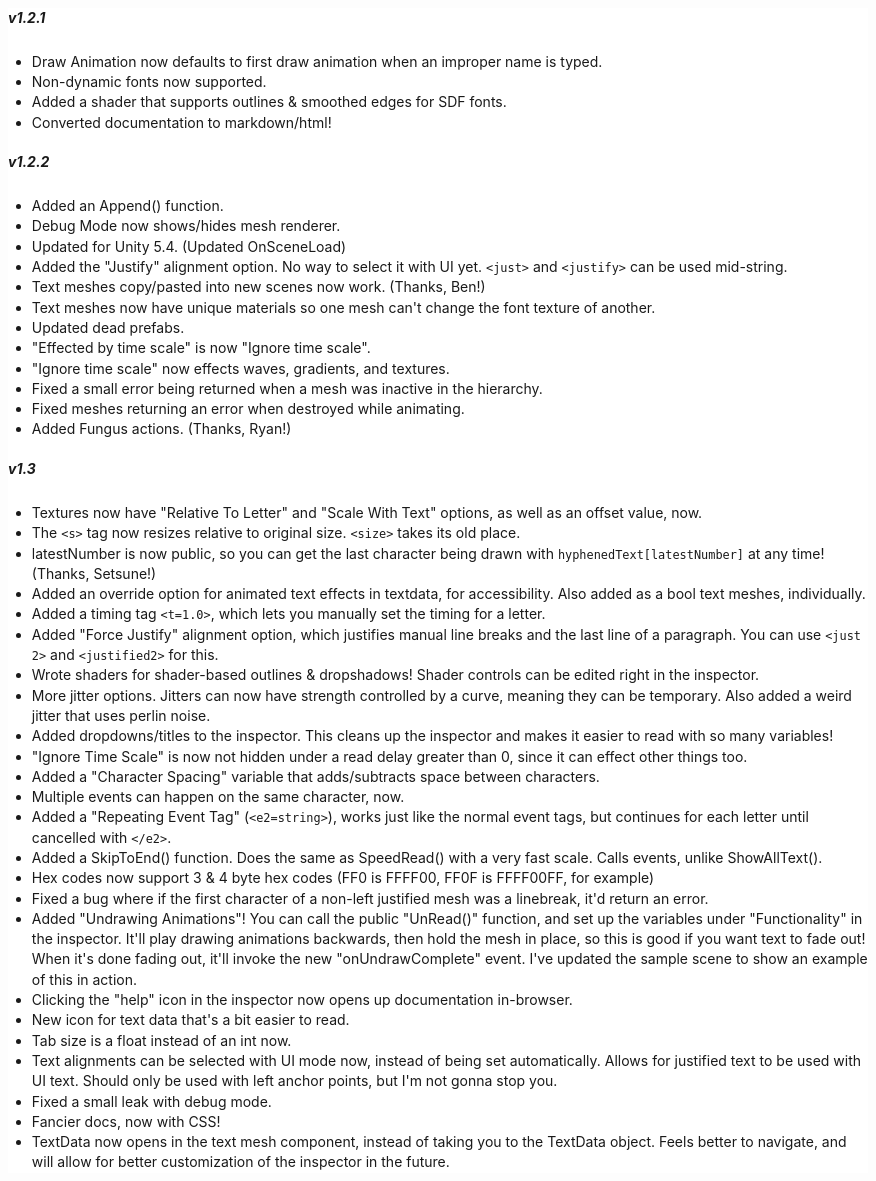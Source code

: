 ##### v1.2.1
* Draw Animation now defaults to first draw animation when an improper name is typed.
* Non-dynamic fonts now supported.
* Added a shader that supports outlines & smoothed edges for SDF fonts.
* Converted documentation to markdown/html!

##### v1.2.2
* Added an Append() function.
* Debug Mode now shows/hides mesh renderer.
* Updated for Unity 5.4. (Updated OnSceneLoad)
* Added the "Justify" alignment option. No way to select it with UI yet. ``<just>`` and ``<justify>`` can be used mid-string.
* Text meshes copy/pasted into new scenes now work. (Thanks, Ben!)
* Text meshes now have unique materials so one mesh can't change the font texture of another.
* Updated dead prefabs.
* "Effected by time scale" is now "Ignore time scale".
* "Ignore time scale" now effects waves, gradients, and textures.
* Fixed a small error being returned when a mesh was inactive in the hierarchy.
* Fixed meshes returning an error when destroyed while animating.
* Added Fungus actions. (Thanks, Ryan!)

##### v1.3
* Textures now have "Relative To Letter" and "Scale With Text" options, as well as an offset value, now.
* The ``<s>`` tag now resizes relative to original size. ``<size>`` takes its old place.
* latestNumber is now public, so you can get the last character being drawn with ``hyphenedText[latestNumber]`` at any time! (Thanks, Setsune!)
* Added an override option for animated text effects in textdata, for accessibility. Also added as a bool text meshes, individually.
* Added a timing tag ``<t=1.0>``, which lets you manually set the timing for a letter.
* Added "Force Justify" alignment option, which justifies manual line breaks and the last line of a paragraph. You can use ``<just2>`` and ``<justified2>`` for this.
* Wrote shaders for shader-based outlines & dropshadows! Shader controls can be edited right in the inspector.
* More jitter options. Jitters can now have strength controlled by a curve, meaning they can be temporary. Also added a weird jitter that uses perlin noise.
* Added dropdowns/titles to the inspector. This cleans up the inspector and makes it easier to read with so many variables!
* "Ignore Time Scale" is now not hidden under a read delay greater than 0, since it can effect other things too.
* Added a "Character Spacing" variable that adds/subtracts space between characters.
* Multiple events can happen on the same character, now.
* Added a "Repeating Event Tag" (``<e2=string>``), works just like the normal event tags, but continues for each letter until cancelled with ``</e2>``.
* Added a SkipToEnd() function. Does the same as SpeedRead() with a very fast scale. Calls events, unlike ShowAllText().
* Hex codes now support 3 & 4 byte hex codes (FF0 is FFFF00, FF0F is FFFF00FF, for example)
* Fixed a bug where if the first character of a non-left justified mesh was a linebreak, it'd return an error.
* Added "Undrawing Animations"! You can call the public "UnRead()" function, and set up the variables under "Functionality" in the inspector. It'll play drawing animations backwards, then hold the mesh in place, so this is good if you want text to fade out! When it's done fading out, it'll invoke the new "onUndrawComplete" event. I've updated the sample scene to show an example of this in action.
* Clicking the "help" icon in the inspector now opens up documentation in-browser.
* New icon for text data that's a bit easier to read.
* Tab size is a float instead of an int now.
* Text alignments can be selected with UI mode now, instead of being set automatically. Allows for justified text to be used with UI text. Should only be used with left anchor points, but I'm not gonna stop you.
* Fixed a small leak with debug mode.
* Fancier docs, now with CSS!
* TextData now opens in the text mesh component, instead of taking you to the TextData object. Feels better to navigate, and will allow for better customization of the inspector in the future.